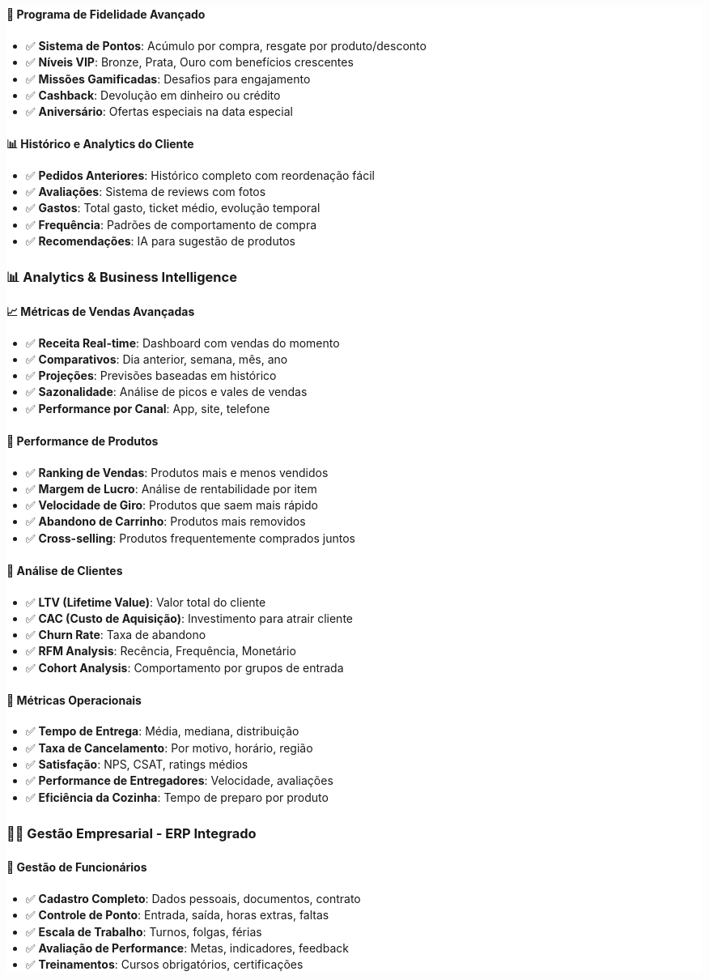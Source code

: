 #### **🎯 Programa de Fidelidade Avançado**
- ✅ **Sistema de Pontos**: Acúmulo por compra, resgate por produto/desconto
- ✅ **Níveis VIP**: Bronze, Prata, Ouro com benefícios crescentes
- ✅ **Missões Gamificadas**: Desafios para engajamento
- ✅ **Cashback**: Devolução em dinheiro ou crédito
- ✅ **Aniversário**: Ofertas especiais na data especial

#### **📊 Histórico e Analytics do Cliente**
- ✅ **Pedidos Anteriores**: Histórico completo com reordenação fácil
- ✅ **Avaliações**: Sistema de reviews com fotos
- ✅ **Gastos**: Total gasto, ticket médio, evolução temporal
- ✅ **Frequência**: Padrões de comportamento de compra
- ✅ **Recomendações**: IA para sugestão de produtos

### 📊 **Analytics & Business Intelligence**

#### **📈 Métricas de Vendas Avançadas**
- ✅ **Receita Real-time**: Dashboard com vendas do momento
- ✅ **Comparativos**: Dia anterior, semana, mês, ano
- ✅ **Projeções**: Previsões baseadas em histórico
- ✅ **Sazonalidade**: Análise de picos e vales de vendas
- ✅ **Performance por Canal**: App, site, telefone

#### **🎯 Performance de Produtos**
- ✅ **Ranking de Vendas**: Produtos mais e menos vendidos
- ✅ **Margem de Lucro**: Análise de rentabilidade por item
- ✅ **Velocidade de Giro**: Produtos que saem mais rápido
- ✅ **Abandono de Carrinho**: Produtos mais removidos
- ✅ **Cross-selling**: Produtos frequentemente comprados juntos

#### **👥 Análise de Clientes**
- ✅ **LTV (Lifetime Value)**: Valor total do cliente
- ✅ **CAC (Custo de Aquisição)**: Investimento para atrair cliente
- ✅ **Churn Rate**: Taxa de abandono
- ✅ **RFM Analysis**: Recência, Frequência, Monetário
- ✅ **Cohort Analysis**: Comportamento por grupos de entrada

#### **🚚 Métricas Operacionais**
- ✅ **Tempo de Entrega**: Média, mediana, distribuição
- ✅ **Taxa de Cancelamento**: Por motivo, horário, região
- ✅ **Satisfação**: NPS, CSAT, ratings médios
- ✅ **Performance de Entregadores**: Velocidade, avaliações
- ✅ **Eficiência da Cozinha**: Tempo de preparo por produto

### 👨‍💼 **Gestão Empresarial - ERP Integrado**

#### **🏢 Gestão de Funcionários**
- ✅ **Cadastro Completo**: Dados pessoais, documentos, contrato
- ✅ **Controle de Ponto**: Entrada, saída, horas extras, faltas
- ✅ **Escala de Trabalho**: Turnos, folgas, férias
- ✅ **Avaliação de Performance**: Metas, indicadores, feedback
- ✅ **Treinamentos**: Cursos obrigatórios, certificações
